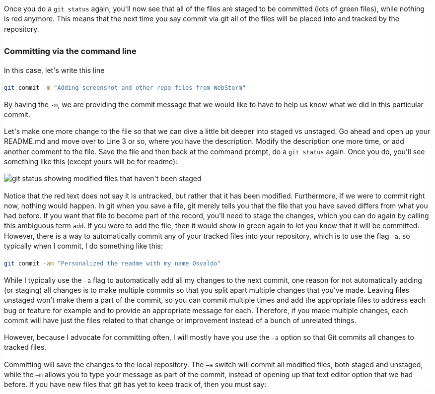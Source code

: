 Once you do a `git status` again, you'll now see that all of the files are staged to be committed (lots of green files), while nothing is red anymore.
This means that the next time you say commit via git all of the files will be placed into and tracked by the repository.

### Committing via the command line

In this case, let's write this line

```bash
git commit -m "Adding screenshot and other repo files from WebStorm"
```

By having the `-m`, we are providing the commit message that we would like to have to help us know what we did in this particular commit.

Let's make one more change to the file so that we can dive a little bit deeper into staged vs unstaged.
Go ahead and open up your README.md and move over to Line 3 or so, where you have the description.
Modify the description one more time, or add another comment to the file.
Save the file and then back at the command prompt, do a `git status` again.
Once you do, you'll see something like this (except yours will be for readme):

![git status showing modified files that haven't been staged](../../images/0/partc/gitmodifiednotstaged.png)

Notice that the red text does not say it is untracked,
but rather that it has been modified.
Furthermore, if we were to commit right now, nothing would happen.
In git when you save a file, git merely tells you that the file that you have saved differs from what you had before.
If you want that file to become part of the record, you'll need to stage the changes, which you can do again by calling this ambiguous term `add`.
If you were to add the file, then it would show in green again to let you know that it will be committed.
However, there is a way to automatically commit any of your tracked files into your repository,
which is to use the flag `-a`, so typically when I commit, I do something like this:

```bash
git commit -am "Personalized the readme with my name Osvaldo"
```

While I typically use the `-a` flag to automatically add all my changes to the next commit, one reason for not
automatically adding (or staging) all changes is to make multiple commits so that you split
apart multiple changes that you’ve made.
Leaving files unstaged won’t make them a part of the commit, so you can commit multiple times and add
the appropriate files to address each bug or feature for example and to provide an appropriate message for each.
Therefore, if you made multiple changes, each commit will have just the files related to that change or improvement instead of a bunch of unrelated things.

However, because I advocate for committing often, I will mostly have you use the `-a` option so that Git commits all changes to tracked files.

Committing will save the changes to the local repository.
The `–a` switch
will commit all modified files, both staged and unstaged, while the `–m`
allows you to type your message as part of the commit, instead of
opening up that text editor option that we had before.
If you have new
files that git has yet to keep track of, then you must say:
